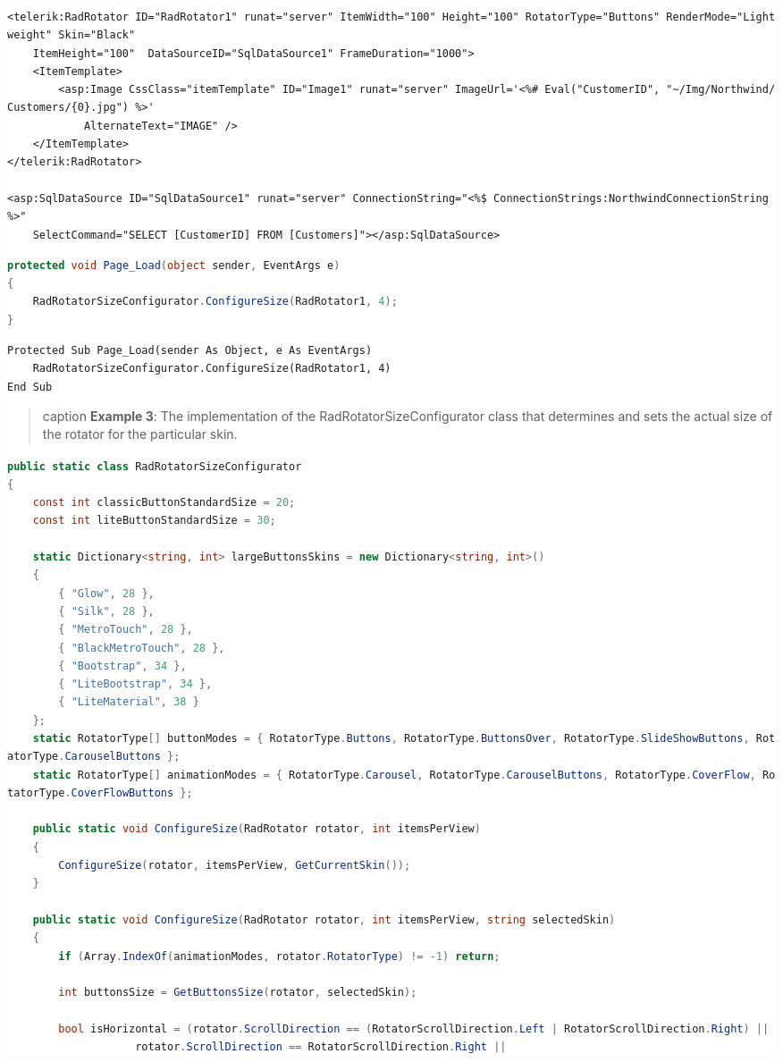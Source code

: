 ````ASPX
<telerik:RadRotator ID="RadRotator1" runat="server" ItemWidth="100" Height="100" RotatorType="Buttons" RenderMode="Lightweight" Skin="Black"
	ItemHeight="100"  DataSourceID="SqlDataSource1" FrameDuration="1000">
	<ItemTemplate>
		<asp:Image CssClass="itemTemplate" ID="Image1" runat="server" ImageUrl='<%# Eval("CustomerID", "~/Img/Northwind/Customers/{0}.jpg") %>'
			AlternateText="IMAGE" />
	</ItemTemplate>
</telerik:RadRotator>

<asp:SqlDataSource ID="SqlDataSource1" runat="server" ConnectionString="<%$ ConnectionStrings:NorthwindConnectionString %>"
	SelectCommand="SELECT [CustomerID] FROM [Customers]"></asp:SqlDataSource>
````

````C#
protected void Page_Load(object sender, EventArgs e)
{
	RadRotatorSizeConfigurator.ConfigureSize(RadRotator1, 4);
}
````
````VB
Protected Sub Page_Load(sender As Object, e As EventArgs)
	RadRotatorSizeConfigurator.ConfigureSize(RadRotator1, 4)
End Sub
````

>caption **Example 3**: The implementation of the RadRotatorSizeConfigurator class that determines and sets the actual size of the rotator for the particular skin.

````C#
public static class RadRotatorSizeConfigurator
{
	const int classicButtonStandardSize = 20;
	const int liteButtonStandardSize = 30;

	static Dictionary<string, int> largeButtonsSkins = new Dictionary<string, int>()
	{
		{ "Glow", 28 },
		{ "Silk", 28 },
		{ "MetroTouch", 28 },
		{ "BlackMetroTouch", 28 },
		{ "Bootstrap", 34 },
		{ "LiteBootstrap", 34 },
		{ "LiteMaterial", 38 }
	};
	static RotatorType[] buttonModes = { RotatorType.Buttons, RotatorType.ButtonsOver, RotatorType.SlideShowButtons, RotatorType.CarouselButtons };
	static RotatorType[] animationModes = { RotatorType.Carousel, RotatorType.CarouselButtons, RotatorType.CoverFlow, RotatorType.CoverFlowButtons };

	public static void ConfigureSize(RadRotator rotator, int itemsPerView)
	{
		ConfigureSize(rotator, itemsPerView, GetCurrentSkin());
	}

	public static void ConfigureSize(RadRotator rotator, int itemsPerView, string selectedSkin)
	{
		if (Array.IndexOf(animationModes, rotator.RotatorType) != -1) return;

		int buttonsSize = GetButtonsSize(rotator, selectedSkin);

		bool isHorizontal = (rotator.ScrollDirection == (RotatorScrollDirection.Left | RotatorScrollDirection.Right) ||
					rotator.ScrollDirection == RotatorScrollDirection.Right ||
````